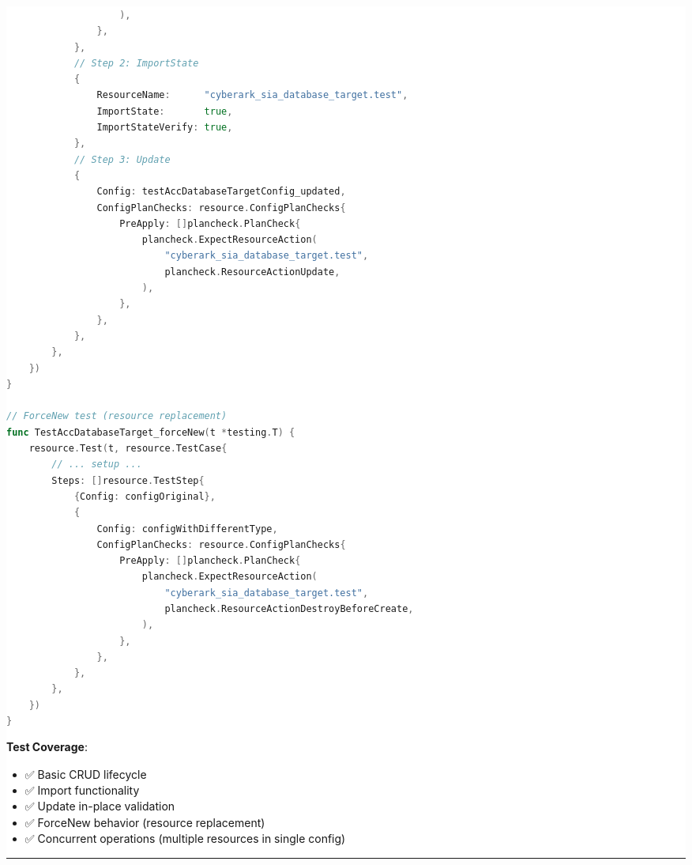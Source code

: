 ```go
                    ),
                },
            },
            // Step 2: ImportState
            {
                ResourceName:      "cyberark_sia_database_target.test",
                ImportState:       true,
                ImportStateVerify: true,
            },
            // Step 3: Update
            {
                Config: testAccDatabaseTargetConfig_updated,
                ConfigPlanChecks: resource.ConfigPlanChecks{
                    PreApply: []plancheck.PlanCheck{
                        plancheck.ExpectResourceAction(
                            "cyberark_sia_database_target.test",
                            plancheck.ResourceActionUpdate,
                        ),
                    },
                },
            },
        },
    })
}

// ForceNew test (resource replacement)
func TestAccDatabaseTarget_forceNew(t *testing.T) {
    resource.Test(t, resource.TestCase{
        // ... setup ...
        Steps: []resource.TestStep{
            {Config: configOriginal},
            {
                Config: configWithDifferentType,
                ConfigPlanChecks: resource.ConfigPlanChecks{
                    PreApply: []plancheck.PlanCheck{
                        plancheck.ExpectResourceAction(
                            "cyberark_sia_database_target.test",
                            plancheck.ResourceActionDestroyBeforeCreate,
                        ),
                    },
                },
            },
        },
    })
}
```

**Test Coverage**:
- ✅ Basic CRUD lifecycle
- ✅ Import functionality  
- ✅ Update in-place validation
- ✅ ForceNew behavior (resource replacement)
- ✅ Concurrent operations (multiple resources in single config)

---